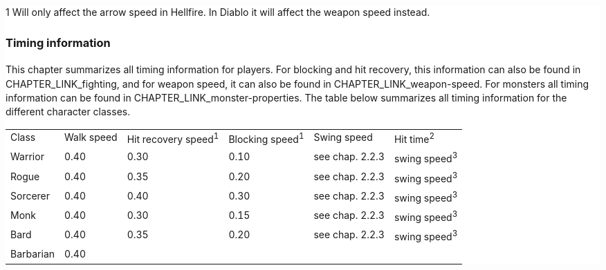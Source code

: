 1 Will only affect the arrow speed in Hellfire. In Diablo it will affect
the weapon speed instead.

### Timing information

This chapter summarizes all timing information for players. For blocking
and hit recovery, this information can also be found in CHAPTER_LINK_fighting, and
for weapon speed, it can also be found in CHAPTER_LINK_weapon-speed. For monsters
all timing information can be found in CHAPTER_LINK_monster-properties. The table below
summarizes all timing information for the different character classes.

<table>
<tbody>
<tr class="odd">
<td>Class</td>
<td>Walk speed</td>
<td>Hit recovery speed<sup>1</sup></td>
<td>Blocking speed<sup>1</sup></td>
<td>Swing speed</td>
<td>Hit time<sup>2</sup></td>
</tr>
<tr class="even">
<td>Warrior</td>
<td>0.40</td>
<td>0.30</td>
<td>0.10</td>
<td>see chap. 2.2.3</td>
<td>swing speed<sup>3</sup></td>
</tr>
<tr class="odd">
<td>Rogue</td>
<td>0.40</td>
<td>0.35</td>
<td>0.20</td>
<td>see chap. 2.2.3</td>
<td>swing speed<sup>3</sup></td>
</tr>
<tr class="even">
<td>Sorcerer</td>
<td>0.40</td>
<td>0.40</td>
<td>0.30</td>
<td>see chap. 2.2.3</td>
<td>swing speed<sup>3</sup></td>
</tr>
<tr class="odd">
<td>Monk</td>
<td>0.40</td>
<td>0.30</td>
<td>0.15</td>
<td>see chap. 2.2.3</td>
<td>swing speed<sup>3</sup></td>
</tr>
<tr class="even">
<td>Bard</td>
<td>0.40</td>
<td>0.35</td>
<td>0.20</td>
<td>see chap. 2.2.3</td>
<td>swing speed<sup>3</sup></td>
</tr>
<tr class="odd">
<td>Barbarian</td>
<td>0.40</td>